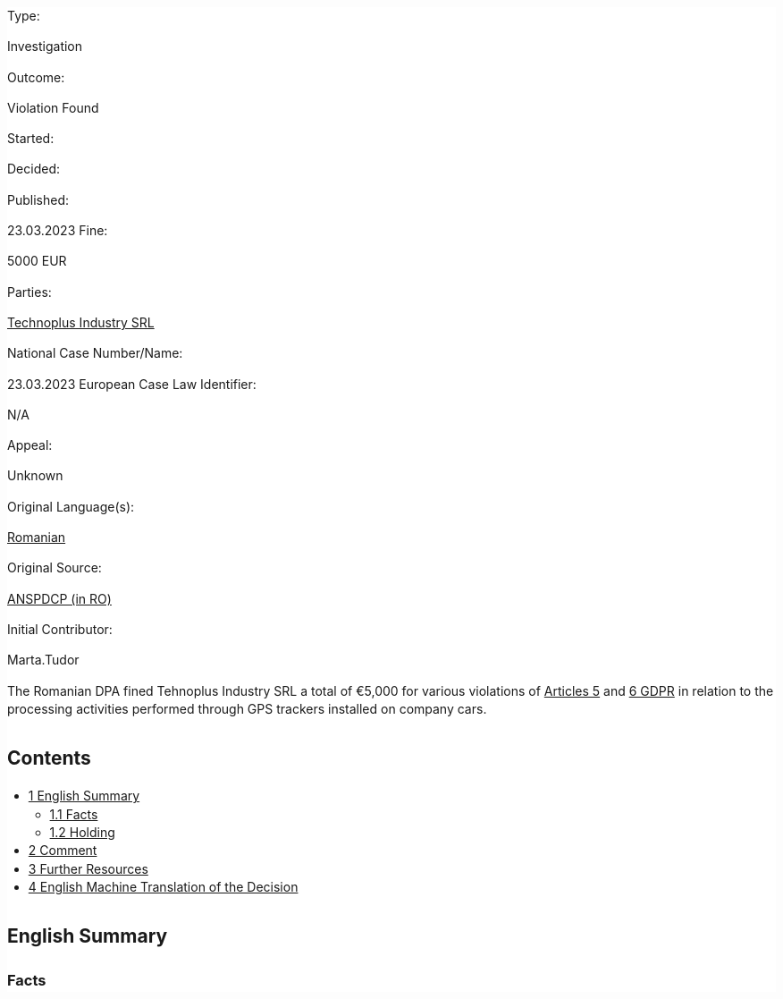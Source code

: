 Type:

Investigation

Outcome:

Violation Found

Started:

Decided:

Published:

23.03.2023 Fine:

5000 EUR

Parties:

[Technoplus Industry SRL](https://www.tehnoplusindustry.ro/)

National Case Number/Name:

23.03.2023 European Case Law Identifier:

N/A

Appeal:

Unknown  

Original Language(s):

[Romanian](/index.php?title=Category:Romanian "Category:Romanian")

Original Source:

[ANSPDCP (in RO)](https://www.dataprotection.ro/?page=Comunicat_Presa_23.03.2023&lang=ro)

Initial Contributor:

Marta.Tudor

The Romanian DPA fined Tehnoplus Industry SRL a total of €5,000 for various violations of [Articles 5](/index.php?title=Article_5_GDPR "Article 5 GDPR") and [6 GDPR](/index.php?title=Article_6_GDPR "Article 6 GDPR") in relation to the processing activities performed through GPS trackers installed on company cars.

## Contents

*   [1 English Summary](#English_Summary)
    *   [1.1 Facts](#Facts)
    *   [1.2 Holding](#Holding)
*   [2 Comment](#Comment)
*   [3 Further Resources](#Further_Resources)
*   [4 English Machine Translation of the Decision](#English_Machine_Translation_of_the_Decision)

## English Summary

### Facts

